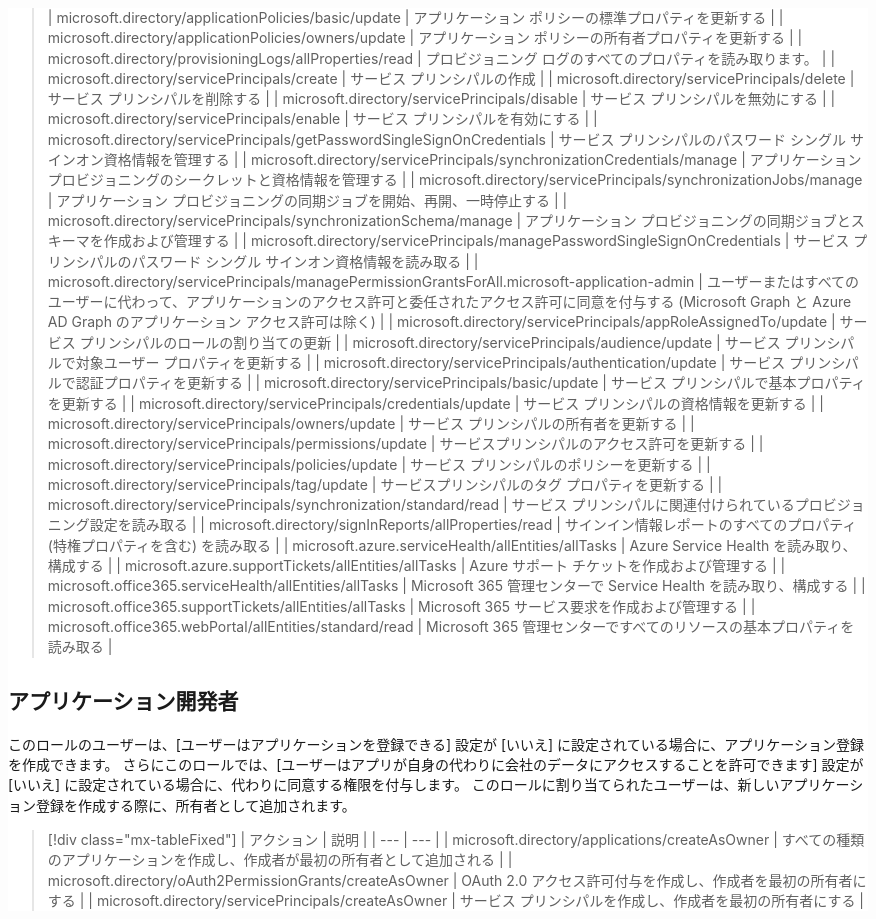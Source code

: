 > | microsoft.directory/applicationPolicies/basic/update | アプリケーション ポリシーの標準プロパティを更新する |
> | microsoft.directory/applicationPolicies/owners/update | アプリケーション ポリシーの所有者プロパティを更新する |
> | microsoft.directory/provisioningLogs/allProperties/read | プロビジョニング ログのすべてのプロパティを読み取ります。 |
> | microsoft.directory/servicePrincipals/create | サービス プリンシパルの作成 |
> | microsoft.directory/servicePrincipals/delete | サービス プリンシパルを削除する |
> | microsoft.directory/servicePrincipals/disable | サービス プリンシパルを無効にする |
> | microsoft.directory/servicePrincipals/enable | サービス プリンシパルを有効にする |
> | microsoft.directory/servicePrincipals/getPasswordSingleSignOnCredentials | サービス プリンシパルのパスワード シングル サインオン資格情報を管理する |
> | microsoft.directory/servicePrincipals/synchronizationCredentials/manage | アプリケーション プロビジョニングのシークレットと資格情報を管理する |
> | microsoft.directory/servicePrincipals/synchronizationJobs/manage | アプリケーション プロビジョニングの同期ジョブを開始、再開、一時停止する |
> | microsoft.directory/servicePrincipals/synchronizationSchema/manage | アプリケーション プロビジョニングの同期ジョブとスキーマを作成および管理する |
> | microsoft.directory/servicePrincipals/managePasswordSingleSignOnCredentials | サービス プリンシパルのパスワード シングル サインオン資格情報を読み取る |
> | microsoft.directory/servicePrincipals/managePermissionGrantsForAll.microsoft-application-admin | ユーザーまたはすべてのユーザーに代わって、アプリケーションのアクセス許可と委任されたアクセス許可に同意を付与する (Microsoft Graph と Azure AD Graph のアプリケーション アクセス許可は除く) |
> | microsoft.directory/servicePrincipals/appRoleAssignedTo/update | サービス プリンシパルのロールの割り当ての更新 |
> | microsoft.directory/servicePrincipals/audience/update | サービス プリンシパルで対象ユーザー プロパティを更新する |
> | microsoft.directory/servicePrincipals/authentication/update | サービス プリンシパルで認証プロパティを更新する |
> | microsoft.directory/servicePrincipals/basic/update | サービス プリンシパルで基本プロパティを更新する |
> | microsoft.directory/servicePrincipals/credentials/update | サービス プリンシパルの資格情報を更新する |
> | microsoft.directory/servicePrincipals/owners/update | サービス プリンシパルの所有者を更新する |
> | microsoft.directory/servicePrincipals/permissions/update | サービスプリンシパルのアクセス許可を更新する |
> | microsoft.directory/servicePrincipals/policies/update | サービス プリンシパルのポリシーを更新する |
> | microsoft.directory/servicePrincipals/tag/update | サービスプリンシパルのタグ プロパティを更新する |
> | microsoft.directory/servicePrincipals/synchronization/standard/read | サービス プリンシパルに関連付けられているプロビジョニング設定を読み取る |
> | microsoft.directory/signInReports/allProperties/read | サインイン情報レポートのすべてのプロパティ (特権プロパティを含む) を読み取る |
> | microsoft.azure.serviceHealth/allEntities/allTasks | Azure Service Health を読み取り、構成する |
> | microsoft.azure.supportTickets/allEntities/allTasks | Azure サポート チケットを作成および管理する |
> | microsoft.office365.serviceHealth/allEntities/allTasks | Microsoft 365 管理センターで Service Health を読み取り、構成する |
> | microsoft.office365.supportTickets/allEntities/allTasks | Microsoft 365 サービス要求を作成および管理する |
> | microsoft.office365.webPortal/allEntities/standard/read | Microsoft 365 管理センターですべてのリソースの基本プロパティを読み取る |

## <a name="application-developer"></a>アプリケーション開発者

このロールのユーザーは、[ユーザーはアプリケーションを登録できる] 設定が [いいえ] に設定されている場合に、アプリケーション登録を作成できます。 さらにこのロールでは、[ユーザーはアプリが自身の代わりに会社のデータにアクセスすることを許可できます] 設定が [いいえ] に設定されている場合に、代わりに同意する権限を付与します。 このロールに割り当てられたユーザーは、新しいアプリケーション登録を作成する際に、所有者として追加されます。

> [!div class="mx-tableFixed"]
> | アクション | 説明 |
> | --- | --- |
> | microsoft.directory/applications/createAsOwner | すべての種類のアプリケーションを作成し、作成者が最初の所有者として追加される |
> | microsoft.directory/oAuth2PermissionGrants/createAsOwner | OAuth 2.0 アクセス許可付与を作成し、作成者を最初の所有者にする |
> | microsoft.directory/servicePrincipals/createAsOwner | サービス プリンシパルを作成し、作成者を最初の所有者にする |
